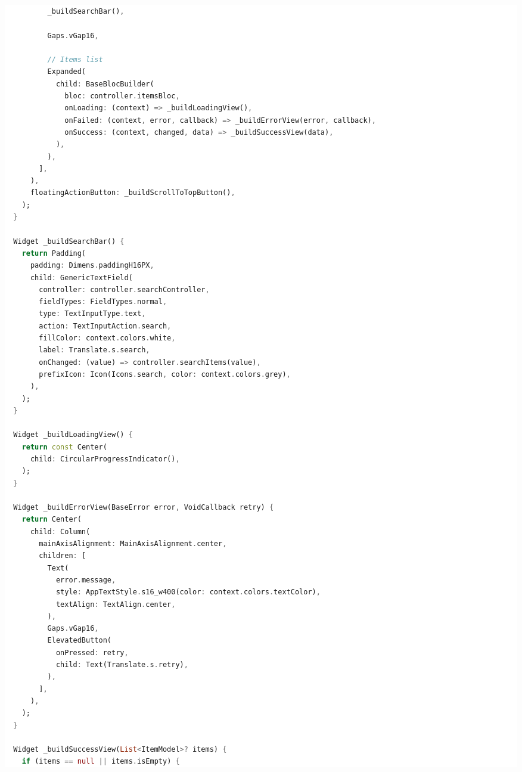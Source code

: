 ```dart
          _buildSearchBar(),
          
          Gaps.vGap16,
          
          // Items list
          Expanded(
            child: BaseBlocBuilder(
              bloc: controller.itemsBloc,
              onLoading: (context) => _buildLoadingView(),
              onFailed: (context, error, callback) => _buildErrorView(error, callback),
              onSuccess: (context, changed, data) => _buildSuccessView(data),
            ),
          ),
        ],
      ),
      floatingActionButton: _buildScrollToTopButton(),
    );
  }

  Widget _buildSearchBar() {
    return Padding(
      padding: Dimens.paddingH16PX,
      child: GenericTextField(
        controller: controller.searchController,
        fieldTypes: FieldTypes.normal,
        type: TextInputType.text,
        action: TextInputAction.search,
        fillColor: context.colors.white,
        label: Translate.s.search,
        onChanged: (value) => controller.searchItems(value),
        prefixIcon: Icon(Icons.search, color: context.colors.grey),
      ),
    );
  }

  Widget _buildLoadingView() {
    return const Center(
      child: CircularProgressIndicator(),
    );
  }

  Widget _buildErrorView(BaseError error, VoidCallback retry) {
    return Center(
      child: Column(
        mainAxisAlignment: MainAxisAlignment.center,
        children: [
          Text(
            error.message,
            style: AppTextStyle.s16_w400(color: context.colors.textColor),
            textAlign: TextAlign.center,
          ),
          Gaps.vGap16,
          ElevatedButton(
            onPressed: retry,
            child: Text(Translate.s.retry),
          ),
        ],
      ),
    );
  }

  Widget _buildSuccessView(List<ItemModel>? items) {
    if (items == null || items.isEmpty) {
```